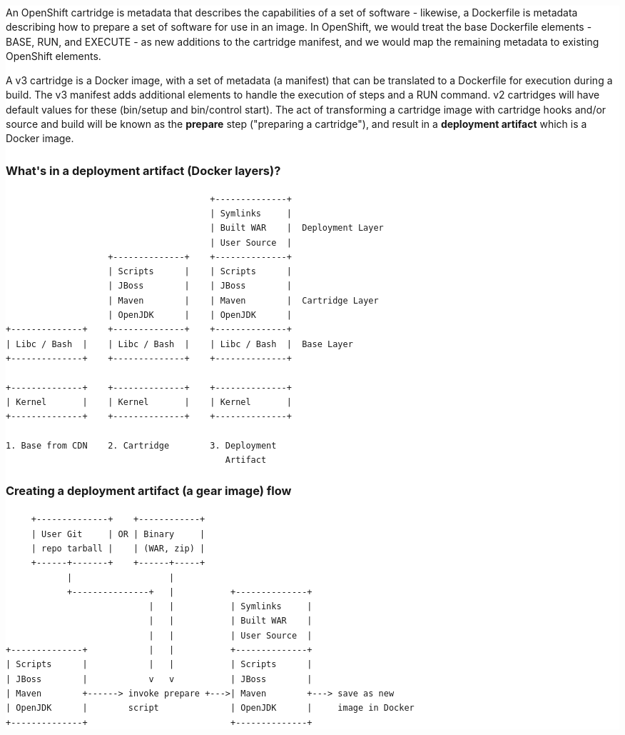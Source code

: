 An OpenShift cartridge is metadata that describes the capabilities of a set of software - likewise, a Dockerfile is metadata describing how to prepare a set of software for use in an image.  In OpenShift, we would treat the base Dockerfile elements - BASE, RUN, and EXECUTE - as new additions to the cartridge manifest, and we would map the remaining metadata to existing OpenShift elements.

A v3 cartridge is a Docker image, with a set of metadata (a manifest) that can be translated to a Dockerfile for execution during a build.  The v3 manifest adds additional elements to handle the execution of steps and a RUN command.  v2 cartridges will have default values for these (bin/setup and bin/control start).  The act of transforming a cartridge image with cartridge hooks and/or source and build will be known as the **prepare** step ("preparing a cartridge"), and result in a **deployment artifact** which is a Docker image.


### What's in a deployment artifact (Docker layers)?

                                            +--------------+
                                            | Symlinks     |
                                            | Built WAR    |  Deployment Layer
                                            | User Source  |
                        +--------------+    +--------------+
                        | Scripts      |    | Scripts      |
                        | JBoss        |    | JBoss        |
                        | Maven        |    | Maven        |  Cartridge Layer
                        | OpenJDK      |    | OpenJDK      |
    +--------------+    +--------------+    +--------------+
    | Libc / Bash  |    | Libc / Bash  |    | Libc / Bash  |  Base Layer
    +--------------+    +--------------+    +--------------+

    +--------------+    +--------------+    +--------------+
    | Kernel       |    | Kernel       |    | Kernel       |
    +--------------+    +--------------+    +--------------+

    1. Base from CDN    2. Cartridge        3. Deployment
                                               Artifact


### Creating a deployment artifact (a gear image) flow

         +--------------+    +------------+
         | User Git     | OR | Binary     |
         | repo tarball |    | (WAR, zip) |
         +------+-------+    +------+-----+
                |                   |
                +---------------+   |           +--------------+
                                |   |           | Symlinks     |
                                |   |           | Built WAR    |
                                |   |           | User Source  |
    +--------------+            |   |           +--------------+
    | Scripts      |            |   |           | Scripts      |
    | JBoss        |            v   v           | JBoss        |
    | Maven        +------> invoke prepare +--->| Maven        +---> save as new
    | OpenJDK      |        script              | OpenJDK      |     image in Docker
    +--------------+                            +--------------+